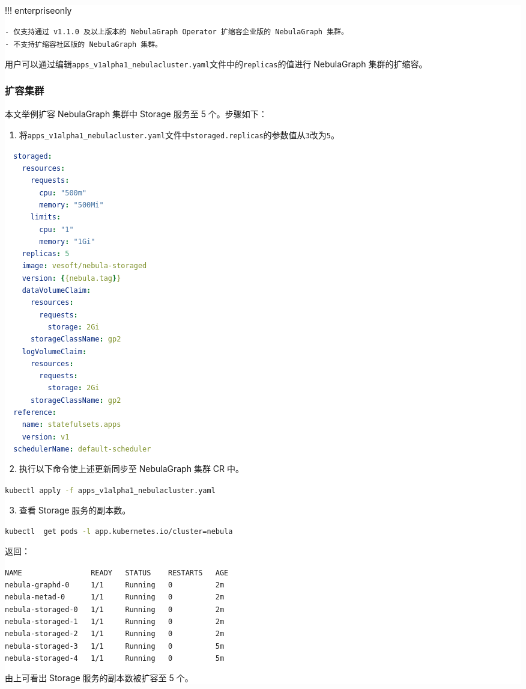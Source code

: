 !!! enterpriseonly

    - 仅支持通过 v1.1.0 及以上版本的 NebulaGraph Operator 扩缩容企业版的 NebulaGraph 集群。
    - 不支持扩缩容社区版的 NebulaGraph 集群。
  
用户可以通过编辑`apps_v1alpha1_nebulacluster.yaml`文件中的`replicas`的值进行 NebulaGraph 集群的扩缩容。

### 扩容集群

本文举例扩容 NebulaGraph 集群中 Storage 服务至 5 个。步骤如下：

1. 将`apps_v1alpha1_nebulacluster.yaml`文件中`storaged.replicas`的参数值从`3`改为`5`。

  ```yaml
    storaged:
      resources:
        requests:
          cpu: "500m"
          memory: "500Mi"
        limits:
          cpu: "1"
          memory: "1Gi"
      replicas: 5
      image: vesoft/nebula-storaged
      version: {{nebula.tag}}
      dataVolumeClaim:
        resources:
          requests:
            storage: 2Gi
        storageClassName: gp2
      logVolumeClaim:
        resources:
          requests:
            storage: 2Gi
        storageClassName: gp2
    reference:
      name: statefulsets.apps
      version: v1
    schedulerName: default-scheduler
  ```

2. 执行以下命令使上述更新同步至 NebulaGraph 集群 CR 中。

  ```bash
  kubectl apply -f apps_v1alpha1_nebulacluster.yaml
  ```
  
3. 查看 Storage 服务的副本数。

  ```bash
  kubectl  get pods -l app.kubernetes.io/cluster=nebula
  ```
  返回：

  ```bash
  NAME                READY   STATUS    RESTARTS   AGE
  nebula-graphd-0     1/1     Running   0          2m
  nebula-metad-0      1/1     Running   0          2m
  nebula-storaged-0   1/1     Running   0          2m
  nebula-storaged-1   1/1     Running   0          2m
  nebula-storaged-2   1/1     Running   0          2m
  nebula-storaged-3   1/1     Running   0          5m
  nebula-storaged-4   1/1     Running   0          5m
  ```
  由上可看出 Storage 服务的副本数被扩容至 5 个。
